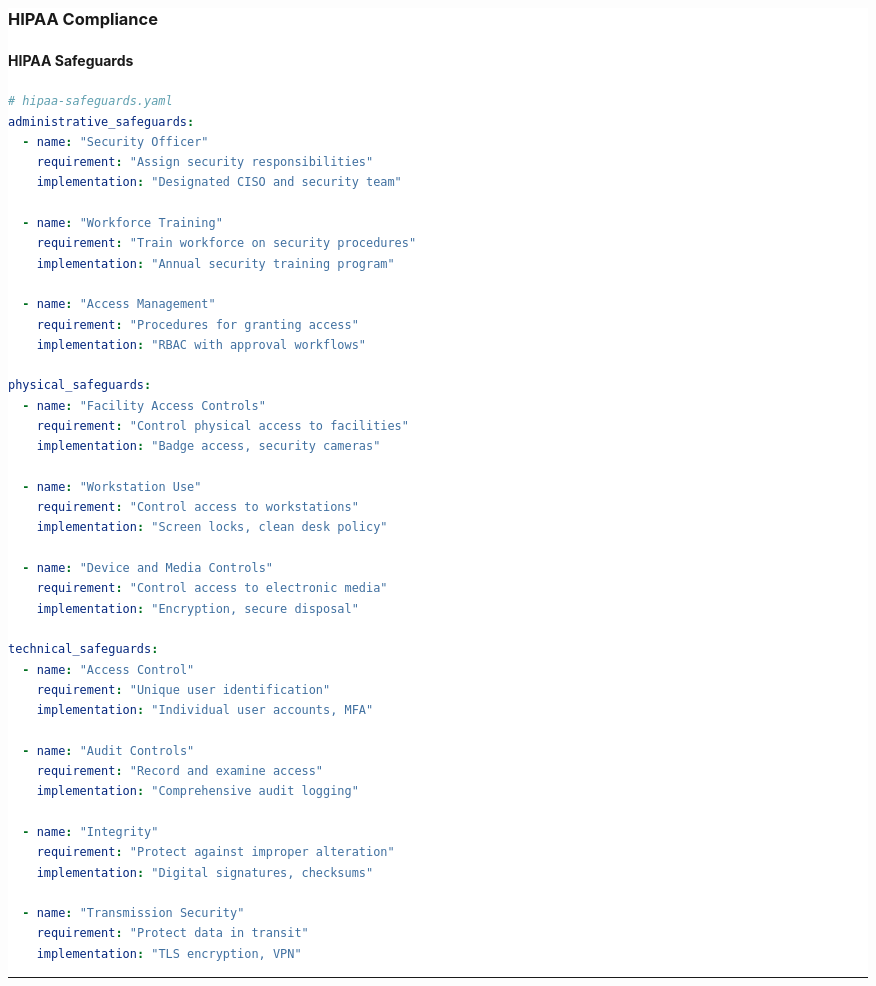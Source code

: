 ### **HIPAA Compliance**

#### **HIPAA Safeguards**
```yaml
# hipaa-safeguards.yaml
administrative_safeguards:
  - name: "Security Officer"
    requirement: "Assign security responsibilities"
    implementation: "Designated CISO and security team"
  
  - name: "Workforce Training"
    requirement: "Train workforce on security procedures"
    implementation: "Annual security training program"
  
  - name: "Access Management"
    requirement: "Procedures for granting access"
    implementation: "RBAC with approval workflows"

physical_safeguards:
  - name: "Facility Access Controls"
    requirement: "Control physical access to facilities"
    implementation: "Badge access, security cameras"
  
  - name: "Workstation Use"
    requirement: "Control access to workstations"
    implementation: "Screen locks, clean desk policy"
  
  - name: "Device and Media Controls"
    requirement: "Control access to electronic media"
    implementation: "Encryption, secure disposal"

technical_safeguards:
  - name: "Access Control"
    requirement: "Unique user identification"
    implementation: "Individual user accounts, MFA"
  
  - name: "Audit Controls"
    requirement: "Record and examine access"
    implementation: "Comprehensive audit logging"
  
  - name: "Integrity"
    requirement: "Protect against improper alteration"
    implementation: "Digital signatures, checksums"
  
  - name: "Transmission Security"
    requirement: "Protect data in transit"
    implementation: "TLS encryption, VPN"
```

---
